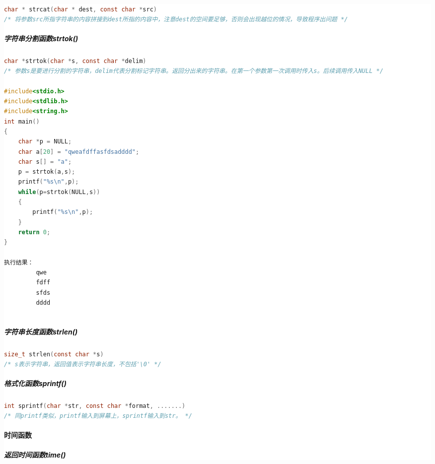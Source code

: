 ```c
char * strcat(char * dest, const char *src)
/* 将参数src所指字符串的内容拼接到dest所指的内容中，注意dest的空间要足够，否则会出现越位的情况，导致程序出问题 */
```

##### 字符串分割函数strtok()

```c
char *strtok(char *s, const char *delim)
/* 参数s是要进行分割的字符串，delim代表分割标记字符串。返回分出来的字符串。在第一个参数第一次调用时传入s。后续调用传入NULL */
    
#include<stdio.h>
#include<stdlib.h>
#include<string.h>
int main()
{
    char *p = NULL;
    char a[20] = "qweafdffasfdsadddd";
    char s[] = "a";
    p = strtok(a,s);
    printf("%s\n",p);
    while(p=strtok(NULL,s))
    {
        printf("%s\n",p);
    }
    return 0;
}

执行结果：
         qwe
         fdff
         sfds
         dddd
         
```

##### 字符串长度函数strlen()

```c
size_t strlen(const char *s)
/* s表示字符串，返回值表示字符串长度，不包括'\0' */
```

##### 格式化函数sprintf()

```c
int sprintf(char *str, const char *format, .......)
/* 同printf类似，printf输入到屏幕上，sprintf输入到str。 */
```



#### 时间函数

##### 返回时间函数time()
